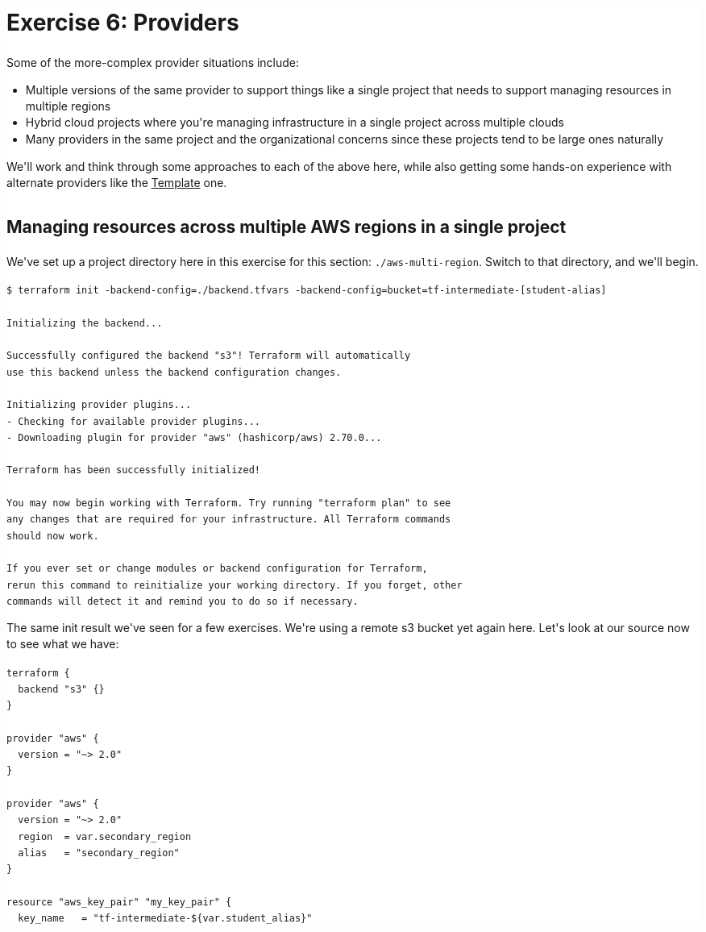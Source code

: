 # Exercise 6: Providers

Some of the more-complex provider situations include:

* Multiple versions of the same provider to support things like a single project that needs to support managing resources in multiple regions
* Hybrid cloud projects where you're managing infrastructure in a single project across multiple clouds
* Many providers in the same project and the organizational concerns since these projects tend to be large ones naturally

We'll work and think through some approaches to each of the above here, while also getting some hands-on experience with alternate providers like the [Template](https://registry.terraform.io/providers/hashicorp/template/latest/docs) one.

## Managing resources across multiple AWS regions in a single project

We've set up a project directory here in this exercise for this section: `./aws-multi-region`. Switch to that directory, and we'll begin.

```
$ terraform init -backend-config=./backend.tfvars -backend-config=bucket=tf-intermediate-[student-alias]

Initializing the backend...

Successfully configured the backend "s3"! Terraform will automatically
use this backend unless the backend configuration changes.

Initializing provider plugins...
- Checking for available provider plugins...
- Downloading plugin for provider "aws" (hashicorp/aws) 2.70.0...

Terraform has been successfully initialized!

You may now begin working with Terraform. Try running "terraform plan" to see
any changes that are required for your infrastructure. All Terraform commands
should now work.

If you ever set or change modules or backend configuration for Terraform,
rerun this command to reinitialize your working directory. If you forget, other
commands will detect it and remind you to do so if necessary.
```

The same init result we've seen for a few exercises. We're using a remote s3 bucket yet again here. Let's look at our source now to see what we have:

```
terraform {
  backend "s3" {}
}

provider "aws" {
  version = "~> 2.0"
}

provider "aws" {
  version = "~> 2.0"
  region  = var.secondary_region
  alias   = "secondary_region"
}

resource "aws_key_pair" "my_key_pair" {
  key_name   = "tf-intermediate-${var.student_alias}"
```